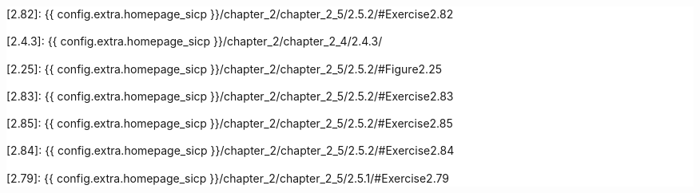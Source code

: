 [2.82]: {{ config.extra.homepage_sicp }}/chapter_2/chapter_2_5/2.5.2/#Exercise2.82

[2.4.3]: {{ config.extra.homepage_sicp }}/chapter_2/chapter_2_4/2.4.3/

[2.25]: {{ config.extra.homepage_sicp }}/chapter_2/chapter_2_5/2.5.2/#Figure2.25

[2.83]: {{ config.extra.homepage_sicp }}/chapter_2/chapter_2_5/2.5.2/#Exercise2.83

[2.85]: {{ config.extra.homepage_sicp }}/chapter_2/chapter_2_5/2.5.2/#Exercise2.85

[2.84]: {{ config.extra.homepage_sicp }}/chapter_2/chapter_2_5/2.5.2/#Exercise2.84

[2.79]: {{ config.extra.homepage_sicp }}/chapter_2/chapter_2_5/2.5.1/#Exercise2.79

